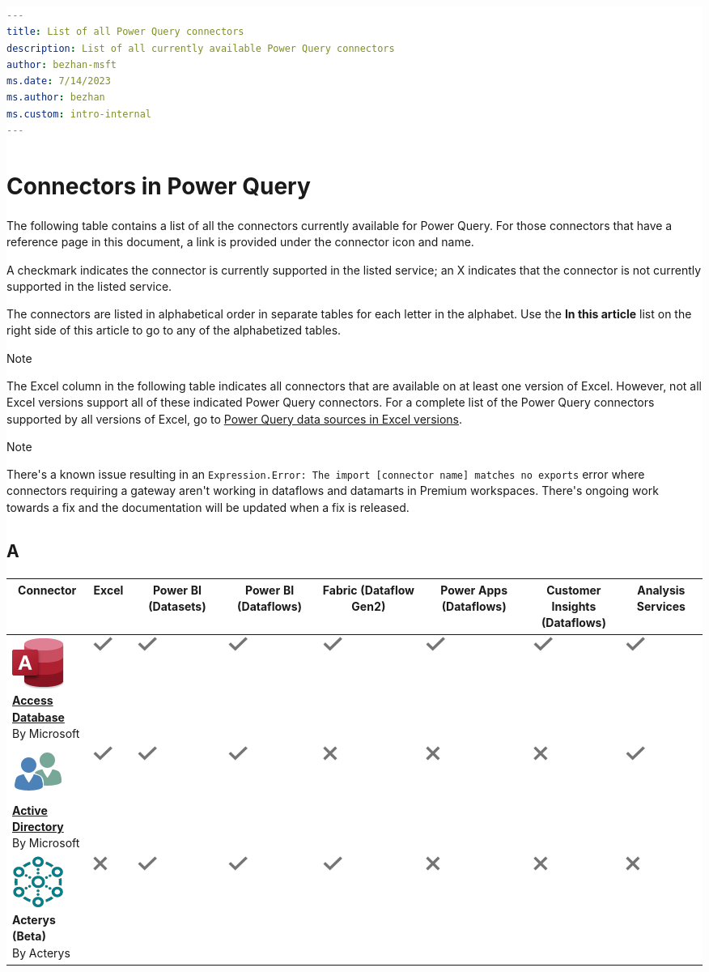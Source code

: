 ```yaml
---
title: List of all Power Query connectors
description: List of all currently available Power Query connectors
author: bezhan-msft
ms.date: 7/14/2023
ms.author: bezhan
ms.custom: intro-internal
---
```


# Connectors in Power Query

The following table contains a list of all the connectors currently available for Power Query. For those connectors that have a reference page in this document, a link is provided under the connector icon and name.

A checkmark indicates the connector is currently supported in the listed service; an X indicates that the connector is not currently supported in the listed service.

The connectors are listed in alphabetical order in separate tables for each letter in the alphabet. Use the **In this article** list on the right side of this article to go to any of the alphabetized tables.

>[!Note]
>The Excel column in the following table indicates all connectors that are available on at least one version of Excel. However, not all Excel versions support all of these indicated Power Query connectors. For a complete list of the Power Query connectors supported by all versions of Excel, go to [Power Query data sources in Excel versions]( https://support.microsoft.com/en-us/office/power-query-data-sources-in-excel-versions-e9332067-8e49-46fc-97ff-f2e1bfa0cb16).

>[!Note]
>There's a known issue resulting in an `Expression.Error: The import [connector name] matches no exports` error where connectors requiring a gateway aren't working in dataflows and datamarts in Premium workspaces. There's ongoing work towards a fix and the documentation will be updated when a fix is released.

## A

| Connector | Excel&nbsp;&nbsp;&nbsp;&nbsp;&nbsp; | Power BI (Datasets) | Power BI (Dataflows) | Fabric (Dataflow Gen2) | Power Apps (Dataflows) | Customer<br/>Insights (Dataflows) | Analysis Services |
| --- | --- | --- | --- | --- | --- | --- | --- |
| [![Access Database connector.](media/index/access-database-64.png)<br/>**Access Database**](./access-database.md)<br/>By Microsoft | ![Supported - Access Database connector in Excel](media/index/yes.png) | ![Supported - Access Database connector in Power BI (Datasets)](media/index/yes.png) | ![Supported - Access Database connector in Power BI (Dataflows)](media/index/yes.png) |  ![Supported - Access Database connector in Fabric (Dataflows Gen2)](media/index/yes.png) |  ![Supported - Access Database connector in Power Apps (Dataflows)](media/index/yes.png) | ![Supported - Access Database connector in Customer Insights (Dataflows)](media/index/yes.png) | ![Supported - Access Database connector in Analysis Services](media/index/yes.png) |
| [![Active Directory connector.](media/index/active-directory-64.png)<br/>**Active Directory**](./active-directory.md)<br/>By Microsoft                        | ![Supported - Active Directory connector in Excel](media/index/yes.png) | ![Supported - Active Directory connector in Power BI (Datasets)](media/index/yes.png) | ![Supported - Active Directory connector in Power BI (Dataflows)](media/index/yes.png) | ![Not supported - Active Directory connector in Fabric (Dataflow Gen2)](media/index/no.png) | ![Not supported - Active Directory connector in Power Apps (Dataflows)](media/index/no.png)  | ![Not supported - Active Directory connector in Customer Insights](media/index/no.png) | ![Supported - Active Directory connector in Analysis Services](media/index/yes.png) |
| ![Acterys (Beta).](media/index/acterys-64.png)<br/>**Acterys (Beta)**<br/>By Acterys                        | ![Not supported - Acterys (Beta) in Excel](media/index/no.png) | ![Supported - Acterys (Beta) in Power BI (Datasets)](media/index/yes.png) | ![Supported - Acterys (Beta) in Power BI (Dataflows)](media/index/yes.png) | ![Supported - Acterys (Beta) in Fabric (Dataflow Gen2)](media/index/yes.png) | ![Not supported - Acterys (Beta) in Power Apps (Dataflows)](media/index/no.png)  | ![Not supported - Acterys (Beta) in Customer Insights (Dataflows)](media/index/no.png) | ![Not supported - Acterys (Beta) in Analysis Services](media/index/no.png) |